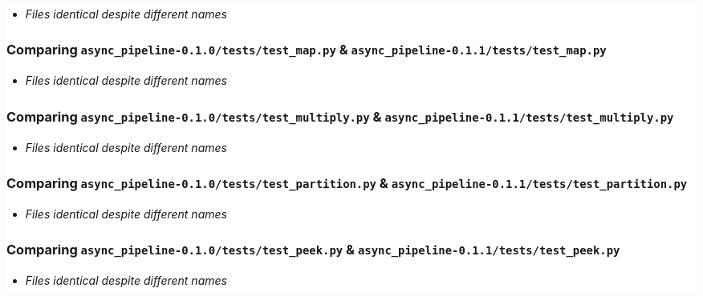  * *Files identical despite different names*

### Comparing `async_pipeline-0.1.0/tests/test_map.py` & `async_pipeline-0.1.1/tests/test_map.py`

 * *Files identical despite different names*

### Comparing `async_pipeline-0.1.0/tests/test_multiply.py` & `async_pipeline-0.1.1/tests/test_multiply.py`

 * *Files identical despite different names*

### Comparing `async_pipeline-0.1.0/tests/test_partition.py` & `async_pipeline-0.1.1/tests/test_partition.py`

 * *Files identical despite different names*

### Comparing `async_pipeline-0.1.0/tests/test_peek.py` & `async_pipeline-0.1.1/tests/test_peek.py`

 * *Files identical despite different names*

